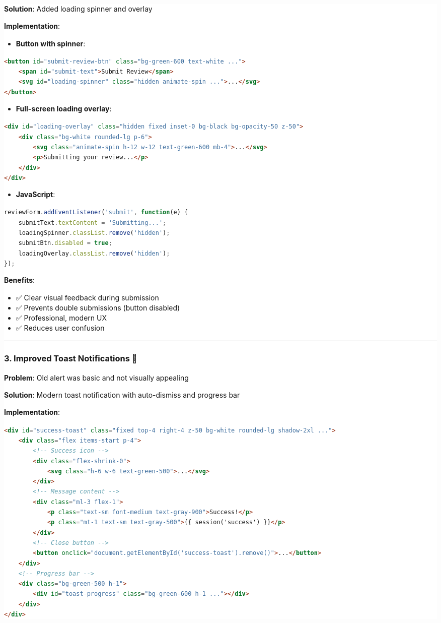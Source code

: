 **Solution**: Added loading spinner and overlay

**Implementation**:
- **Button with spinner**:
```html
<button id="submit-review-btn" class="bg-green-600 text-white ...">
    <span id="submit-text">Submit Review</span>
    <svg id="loading-spinner" class="hidden animate-spin ...">...</svg>
</button>
```

- **Full-screen loading overlay**:
```html
<div id="loading-overlay" class="hidden fixed inset-0 bg-black bg-opacity-50 z-50">
    <div class="bg-white rounded-lg p-6">
        <svg class="animate-spin h-12 w-12 text-green-600 mb-4">...</svg>
        <p>Submitting your review...</p>
    </div>
</div>
```

- **JavaScript**:
```javascript
reviewForm.addEventListener('submit', function(e) {
    submitText.textContent = 'Submitting...';
    loadingSpinner.classList.remove('hidden');
    submitBtn.disabled = true;
    loadingOverlay.classList.remove('hidden');
});
```

**Benefits**:
- ✅ Clear visual feedback during submission
- ✅ Prevents double submissions (button disabled)
- ✅ Professional, modern UX
- ✅ Reduces user confusion

---

### 3. **Improved Toast Notifications** 🎉

**Problem**: Old alert was basic and not visually appealing

**Solution**: Modern toast notification with auto-dismiss and progress bar

**Implementation**:
```html
<div id="success-toast" class="fixed top-4 right-4 z-50 bg-white rounded-lg shadow-2xl ...">
    <div class="flex items-start p-4">
        <!-- Success icon -->
        <div class="flex-shrink-0">
            <svg class="h-6 w-6 text-green-500">...</svg>
        </div>
        <!-- Message content -->
        <div class="ml-3 flex-1">
            <p class="text-sm font-medium text-gray-900">Success!</p>
            <p class="mt-1 text-sm text-gray-500">{{ session('success') }}</p>
        </div>
        <!-- Close button -->
        <button onclick="document.getElementById('success-toast').remove()">...</button>
    </div>
    <!-- Progress bar -->
    <div class="bg-green-500 h-1">
        <div id="toast-progress" class="bg-green-600 h-1 ..."></div>
    </div>
</div>
```

